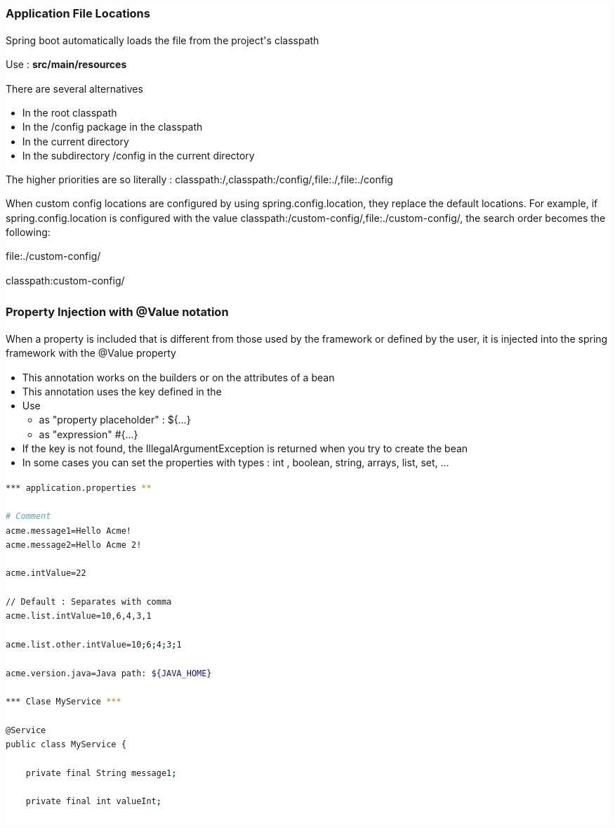 



### Application File Locations

Spring boot automatically loads the file from the project's classpath

Use : **src/main/resources**

There are several alternatives

* In the root classpath
* In the /config package in the classpath
* In the current directory
* In the subdirectory /config in the current directory

The higher priorities are so literally :
classpath:/,classpath:/config/,file:./,file:./config

When custom config locations are configured by using spring.config.location, they replace the default locations. For example, if spring.config.location is configured with the value classpath:/custom-config/,file:./custom-config/, the search order becomes the following:

file:./custom-config/

classpath:custom-config/




### Property Injection with @Value notation

When a property is included that is different from those used by the framework or defined by the user, it is injected into the spring framework with the @Value property

* This annotation works on the builders or on the attributes of a bean
* This annotation uses the key defined in the
* Use 
  * as "property placeholder" : ${…}
  * as "expression" #{...}
* If the key is not found, the IllegalArgumentException is returned when you try to create the bean
* In some cases you can set the properties with types : int , boolean, string, arrays, list, set, ...


```bash
*** application.properties **
 
# Comment
acme.message1=Hello Acme!
acme.message2=Hello Acme 2!
 
acme.intValue=22
 
// Default : Separates with comma
acme.list.intValue=10,6,4,3,1
 
acme.list.other.intValue=10;6;4;3;1
 
acme.version.java=Java path: ${JAVA_HOME}

*** Clase MyService ***
 
@Service
public class MyService {
 
    private final String message1;
 
    private final int valueInt;
  
```